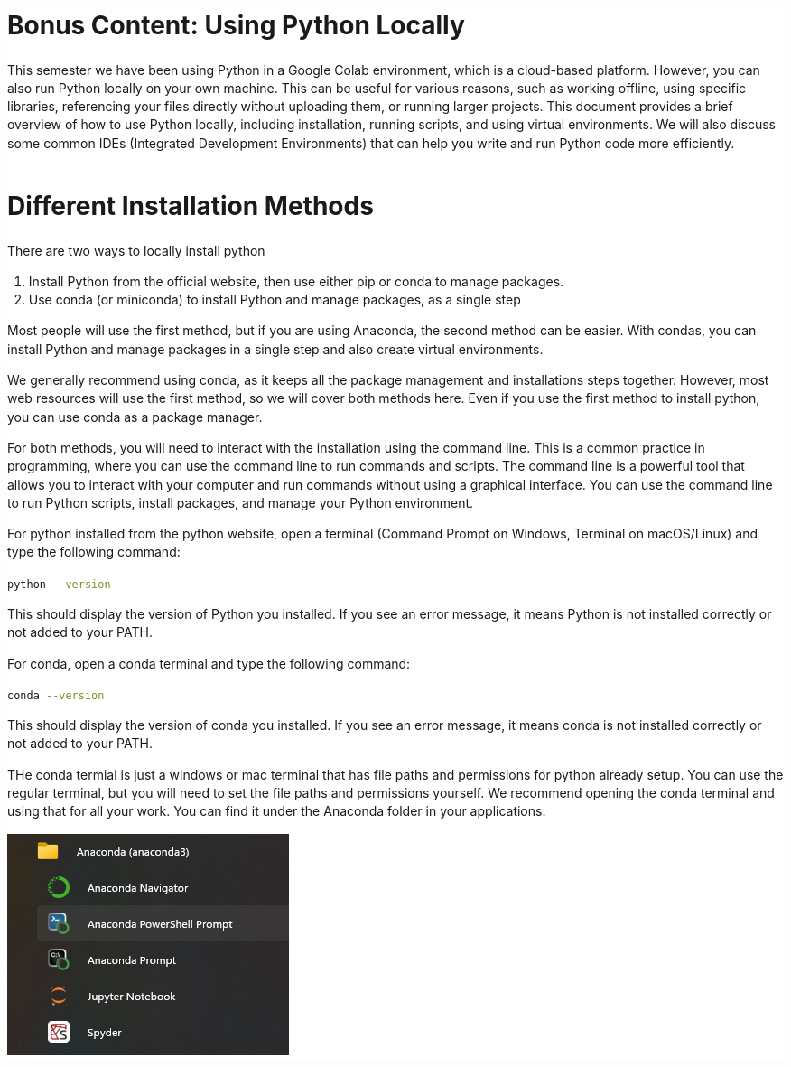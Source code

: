 # Bonus Content: Using Python Locally

This semester we have been using Python in a Google Colab environment, which is a cloud-based platform. However, you can also run Python locally on your own machine. This can be useful for various reasons, such as working offline, using specific libraries, referencing your files directly without uploading them, or running larger projects. This document provides a brief overview of how to use Python locally, including installation, running scripts, and using virtual environments. We will also discuss some common IDEs (Integrated Development Environments) that can help you write and run Python code more efficiently.

# Different Installation Methods
There are two ways to locally install python
1) Install Python from the official website, then use either pip or conda to manage packages.
2) Use conda (or miniconda) to install Python and manage packages, as a single step

Most people will use the first method, but if you are using Anaconda, the second method can be easier. With condas, you can install Python and manage packages in a single step and also create virtual environments.

We generally recommend using conda, as it keeps all the package management and installations steps together. However, most web resources will use the first method, so we will cover both methods here. Even if you use the first method to install python, you can use conda as a package manager.

For both methods, you will need to interact with the installation using the command line. This is a common practice in programming, where you can use the command line to run commands and scripts. The command line is a powerful tool that allows you to interact with your computer and run commands without using a graphical interface. You can use the command line to run Python scripts, install packages, and manage your Python environment.

For python installed from the python website, open a terminal (Command Prompt on Windows, Terminal on macOS/Linux) and type the following command:

```bash
python --version
``` 
This should display the version of Python you installed. If you see an error message, it means Python is not installed correctly or not added to your PATH.

For conda, open a conda  terminal and type the following command:

```bash
conda --version
```
This should display the version of conda you installed. If you see an error message, it means conda is not installed correctly or not added to your PATH.

THe conda termial is just a windows or mac terminal that has file paths and permissions for python already setup. You can use the regular terminal, but you will need to set the file paths and permissions yourself. We recommend opening the conda terminal and using that for all your work. You can find it under the Anaconda folder in your applications.

![anaconda_Menu.png](images%2Fanaconda_Menu.png)
